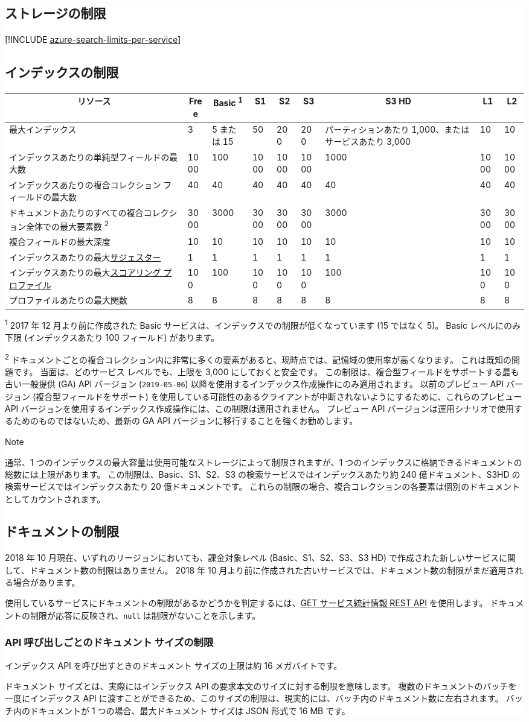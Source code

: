 ## <a name="storage-limits"></a>ストレージの制限
[!INCLUDE [azure-search-limits-per-service](../../includes/azure-search-limits-per-service.md)]

<a name="index-limits"></a>

## <a name="index-limits"></a>インデックスの制限

| リソース | Free | Basic&nbsp;<sup>1</sup>  | S1 | S2 | S3 | S3&nbsp;HD | L1 | L2 |
| -------- | ---- | ------------------- | --- | --- | --- | --- | --- | --- |
| 最大インデックス |3 |5 または 15 |50 |200 |200 |パーティションあたり 1,000、またはサービスあたり 3,000 |10 |10 |
| インデックスあたりの単純型フィールドの最大数 |1000 |100 |1000 |1000 |1000 |1000 |1000 |1000 |
| インデックスあたりの複合コレクション フィールドの最大数 |40 |40 |40 |40 |40 |40 |40 |40 |
| ドキュメントあたりのすべての複合コレクション全体での最大要素数&nbsp;<sup>2</sup> |3000 |3000 |3000 |3000 |3000 |3000 |3000 |3000 |
| 複合フィールドの最大深度 |10 |10 |10 |10 |10 |10 |10 |10 |
| インデックスあたりの最大[サジェスター](https://docs.microsoft.com/rest/api/searchservice/suggesters) |1 |1 |1 |1 |1 |1 |1 |1 |
| インデックスあたりの最大[スコアリング プロファイル](https://docs.microsoft.com/rest/api/searchservice/add-scoring-profiles-to-a-search-index) |100 |100 |100 |100 |100 |100 |100 |100 |
| プロファイルあたりの最大関数 |8 |8 |8 |8 |8 |8 |8 |8 |

<sup>1</sup> 2017 年 12 月より前に作成された Basic サービスは、インデックスでの制限が低くなっています (15 ではなく 5)。 Basic レベルにのみ下限 (インデックスあたり 100 フィールド) があります。

<sup>2</sup> ドキュメントごとの複合コレクション内に非常に多くの要素があると、現時点では、記憶域の使用率が高くなります。 これは既知の問題です。 当面は、どのサービス レベルでも、上限を 3,000 にしておくと安全です。 この制限は、複合型フィールドをサポートする最も古い一般提供 (GA) API バージョン (`2019-05-06`) 以降を使用するインデックス作成操作にのみ適用されます。 以前のプレビュー API バージョン (複合型フィールドをサポート) を使用している可能性のあるクライアントが中断されないようにするために、これらのプレビュー API バージョンを使用するインデックス作成操作には、この制限は適用されません。 プレビュー API バージョンは運用シナリオで使用するためのものではないため、最新の GA API バージョンに移行することを強くお勧めします。

> [!NOTE]
> 通常、1 つのインデックスの最大容量は使用可能なストレージによって制限されますが、1 つのインデックスに格納できるドキュメントの総数には上限があります。 この制限は、Basic、S1、S2、S3 の検索サービスではインデックスあたり約 240 億ドキュメント、S3HD の検索サービスではインデックスあたり 20 億ドキュメントです。 これらの制限の場合、複合コレクションの各要素は個別のドキュメントとしてカウントされます。

<a name="document-limits"></a>

## <a name="document-limits"></a>ドキュメントの制限 

2018 年 10 月現在、いずれのリージョンにおいても、課金対象レベル (Basic、S1、S2、S3、S3 HD) で作成された新しいサービスに関して、ドキュメント数の制限はありません。 2018 年 10 月より前に作成された古いサービスでは、ドキュメント数の制限がまだ適用される場合があります。

使用しているサービスにドキュメントの制限があるかどうかを判定するには、[GET サービス統計情報 REST API](https://docs.microsoft.com/rest/api/searchservice/get-service-statistics) を使用します。 ドキュメントの制限が応答に反映され、`null` は制限がないことを示します。

### <a name="document-size-limits-per-api-call"></a>API 呼び出しごとのドキュメント サイズの制限

インデックス API を呼び出すときのドキュメント サイズの上限は約 16 メガバイトです。

ドキュメント サイズとは、実際にはインデックス API の要求本文のサイズに対する制限を意味します。 複数のドキュメントのバッチを一度にインデックス API に渡すことができるため、このサイズの制限は、現実的には、バッチ内のドキュメント数に左右されます。 バッチ内のドキュメントが 1 つの場合、最大ドキュメント サイズは JSON 形式で 16 MB です。
